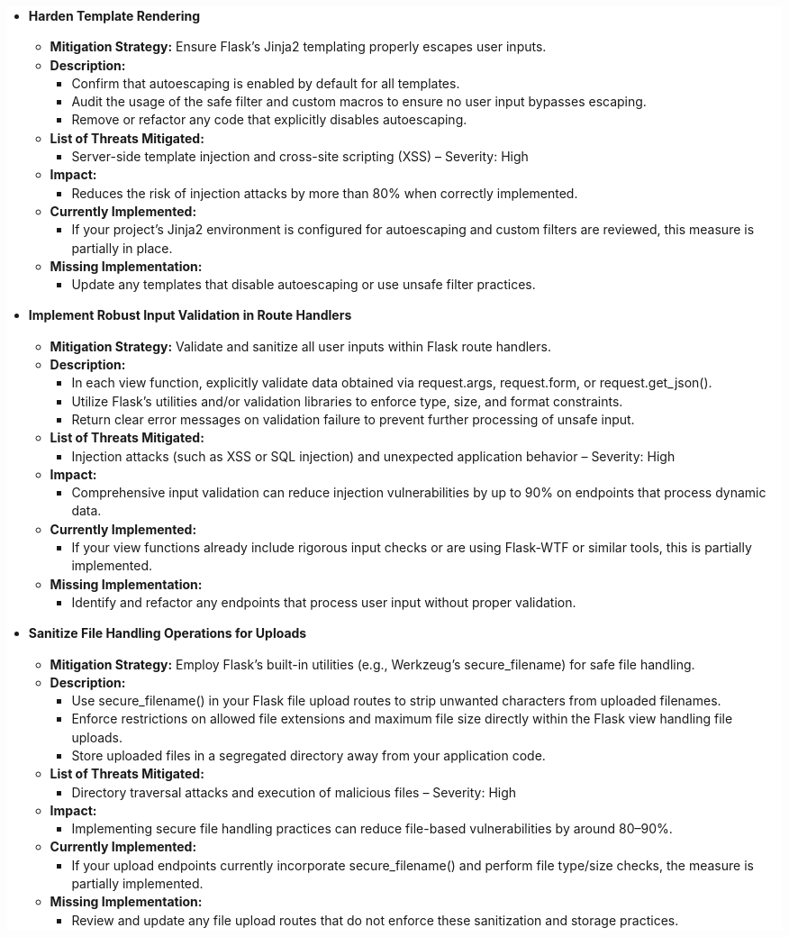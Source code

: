 - **Harden Template Rendering**
  - **Mitigation Strategy:** Ensure Flask’s Jinja2 templating properly escapes user inputs.
  - **Description:**
    - Confirm that autoescaping is enabled by default for all templates.
    - Audit the usage of the safe filter and custom macros to ensure no user input bypasses escaping.
    - Remove or refactor any code that explicitly disables autoescaping.
  - **List of Threats Mitigated:**
    - Server-side template injection and cross-site scripting (XSS) – Severity: High
  - **Impact:**
    - Reduces the risk of injection attacks by more than 80% when correctly implemented.
  - **Currently Implemented:**
    - If your project’s Jinja2 environment is configured for autoescaping and custom filters are reviewed, this measure is partially in place.
  - **Missing Implementation:**
    - Update any templates that disable autoescaping or use unsafe filter practices.

- **Implement Robust Input Validation in Route Handlers**
  - **Mitigation Strategy:** Validate and sanitize all user inputs within Flask route handlers.
  - **Description:**
    - In each view function, explicitly validate data obtained via request.args, request.form, or request.get_json().
    - Utilize Flask’s utilities and/or validation libraries to enforce type, size, and format constraints.
    - Return clear error messages on validation failure to prevent further processing of unsafe input.
  - **List of Threats Mitigated:**
    - Injection attacks (such as XSS or SQL injection) and unexpected application behavior – Severity: High
  - **Impact:**
    - Comprehensive input validation can reduce injection vulnerabilities by up to 90% on endpoints that process dynamic data.
  - **Currently Implemented:**
    - If your view functions already include rigorous input checks or are using Flask-WTF or similar tools, this is partially implemented.
  - **Missing Implementation:**
    - Identify and refactor any endpoints that process user input without proper validation.

- **Sanitize File Handling Operations for Uploads**
  - **Mitigation Strategy:** Employ Flask’s built-in utilities (e.g., Werkzeug’s secure_filename) for safe file handling.
  - **Description:**
    - Use secure_filename() in your Flask file upload routes to strip unwanted characters from uploaded filenames.
    - Enforce restrictions on allowed file extensions and maximum file size directly within the Flask view handling file uploads.
    - Store uploaded files in a segregated directory away from your application code.
  - **List of Threats Mitigated:**
    - Directory traversal attacks and execution of malicious files – Severity: High
  - **Impact:**
    - Implementing secure file handling practices can reduce file-based vulnerabilities by around 80–90%.
  - **Currently Implemented:**
    - If your upload endpoints currently incorporate secure_filename() and perform file type/size checks, the measure is partially implemented.
  - **Missing Implementation:**
    - Review and update any file upload routes that do not enforce these sanitization and storage practices.
